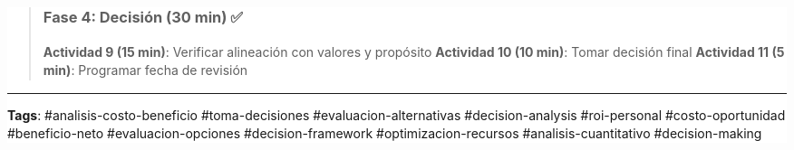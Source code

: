 > 
> ### Fase 4: Decisión (30 min) ✅
> 
> **Actividad 9 (15 min)**: Verificar alineación con valores y propósito **Actividad 10 (10 min)**: Tomar decisión final **Actividad 11 (5 min)**: Programar fecha de revisión

---

**Tags**: #analisis-costo-beneficio #toma-decisiones #evaluacion-alternativas #decision-analysis #roi-personal #costo-oportunidad #beneficio-neto #evaluacion-opciones #decision-framework #optimizacion-recursos #analisis-cuantitativo #decision-making